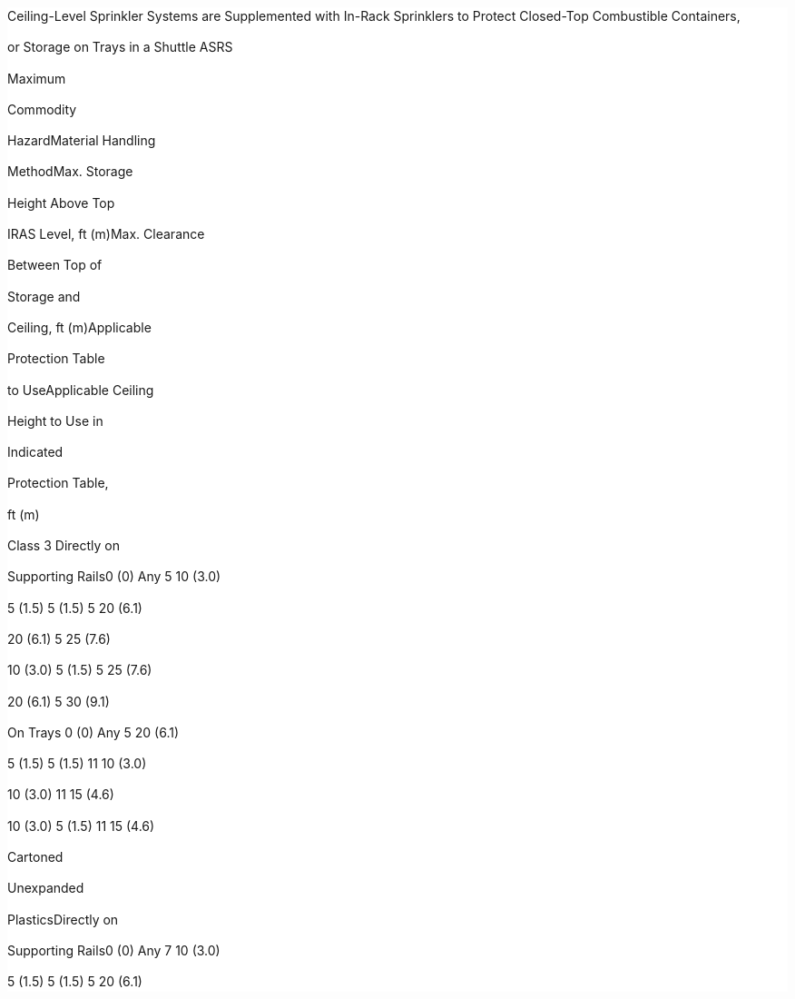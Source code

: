 Ceiling-Level Sprinkler Systems are Supplemented with In-Rack Sprinklers to Protect Closed-Top Combustible Containers,

or Storage on Trays in a Shuttle ASRS

Maximum

Commodity

HazardMaterial Handling

MethodMax. Storage

Height Above Top

IRAS Level, ft (m)Max. Clearance

Between Top of

Storage and

Ceiling, ft (m)Applicable

Protection Table

to UseApplicable Ceiling

Height to Use in

Indicated

Protection Table,

ft (m)

Class 3 Directly on

Supporting Rails0 (0) Any 5 10 (3.0)

5 (1.5) 5 (1.5) 5 20 (6.1)

20 (6.1) 5 25 (7.6)

10 (3.0) 5 (1.5) 5 25 (7.6)

20 (6.1) 5 30 (9.1)

On Trays 0 (0) Any 5 20 (6.1)

5 (1.5) 5 (1.5) 11 10 (3.0)

10 (3.0) 11 15 (4.6)

10 (3.0) 5 (1.5) 11 15 (4.6)

Cartoned

Unexpanded

PlasticsDirectly on

Supporting Rails0 (0) Any 7 10 (3.0)

5 (1.5) 5 (1.5) 5 20 (6.1)
